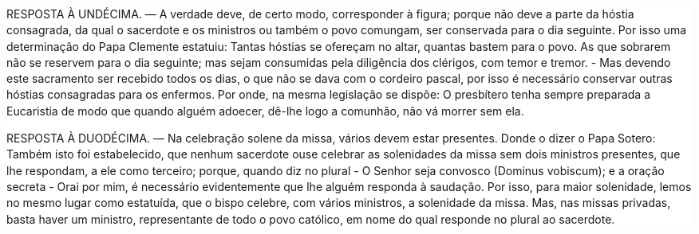 RESPOSTA À UNDÉCIMA. — A verdade deve, de certo modo, corresponder à figura; porque não deve a parte da hóstia consagrada, da qual o sacerdote e os ministros ou também o povo comungam, ser conservada para o dia seguinte. Por isso uma determinação do Papa Clemente estatuiu: Tantas hóstias se ofereçam no altar, quantas bastem para o povo. As que sobrarem não se reservem para o dia seguinte; mas sejam consumidas pela diligência dos clérigos, com temor e tremor. - Mas devendo este sacramento ser recebido todos os dias, o que não se dava com o cordeiro pascal, por isso é necessário conservar outras hóstias consagradas para os enfermos. Por onde, na mesma legislação se dispõe: O presbítero tenha sempre preparada a Eucaristia de modo que quando alguém adoecer, dê-lhe logo a comunhão, não vá morrer sem ela.  

RESPOSTA À DUODÉCIMA. — Na celebração solene da missa, vários devem estar presentes. Donde o dizer o Papa Sotero: Também isto foi estabelecido, que nenhum sacerdote ouse celebrar as solenidades da missa sem dois ministros presentes, que lhe respondam, a ele como terceiro; porque, quando diz no plural - O Senhor seja convosco (Dominus vobiscum); e a oração secreta - Orai por mim, é necessário evidentemente que lhe alguém responda à saudação. Por isso, para maior solenidade, lemos no mesmo lugar como estatuída, que o bispo celebre, com vários ministros, a solenidade da missa. Mas, nas missas privadas, basta haver um ministro, representante de todo o povo católico, em nome do qual responde no plural ao sacerdote.